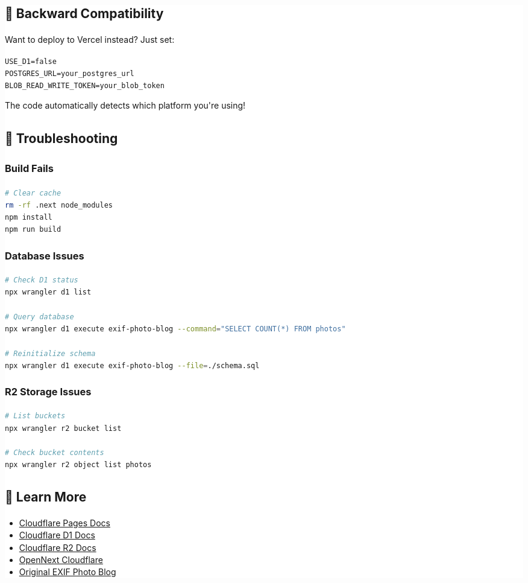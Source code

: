 ## 🔄 Backward Compatibility

Want to deploy to Vercel instead? Just set:

```env
USE_D1=false
POSTGRES_URL=your_postgres_url
BLOB_READ_WRITE_TOKEN=your_blob_token
```

The code automatically detects which platform you're using!

## 🐛 Troubleshooting

### Build Fails

```bash
# Clear cache
rm -rf .next node_modules
npm install
npm run build
```

### Database Issues

```bash
# Check D1 status
npx wrangler d1 list

# Query database
npx wrangler d1 execute exif-photo-blog --command="SELECT COUNT(*) FROM photos"

# Reinitialize schema
npx wrangler d1 execute exif-photo-blog --file=./schema.sql
```

### R2 Storage Issues

```bash
# List buckets
npx wrangler r2 bucket list

# Check bucket contents
npx wrangler r2 object list photos
```

## 📖 Learn More

- [Cloudflare Pages Docs](https://developers.cloudflare.com/pages/)
- [Cloudflare D1 Docs](https://developers.cloudflare.com/d1/)
- [Cloudflare R2 Docs](https://developers.cloudflare.com/r2/)
- [OpenNext Cloudflare](https://opennext.js.org/cloudflare)
- [Original EXIF Photo Blog](https://github.com/sambecker/exif-photo-blog)
